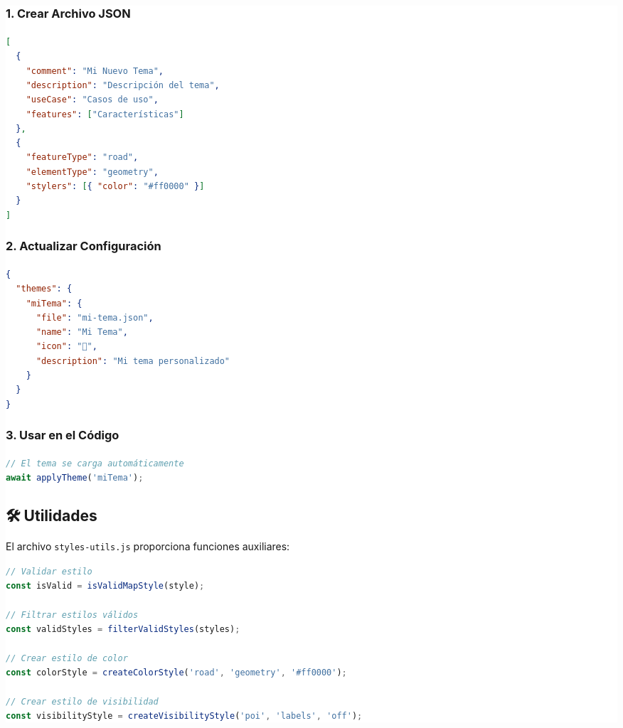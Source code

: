 ### 1. Crear Archivo JSON
```json
[
  {
    "comment": "Mi Nuevo Tema",
    "description": "Descripción del tema",
    "useCase": "Casos de uso",
    "features": ["Características"]
  },
  {
    "featureType": "road",
    "elementType": "geometry",
    "stylers": [{ "color": "#ff0000" }]
  }
]
```

### 2. Actualizar Configuración
```json
{
  "themes": {
    "miTema": {
      "file": "mi-tema.json",
      "name": "Mi Tema",
      "icon": "🎨",
      "description": "Mi tema personalizado"
    }
  }
}
```

### 3. Usar en el Código
```javascript
// El tema se carga automáticamente
await applyTheme('miTema');
```

## 🛠️ Utilidades

El archivo `styles-utils.js` proporciona funciones auxiliares:

```javascript
// Validar estilo
const isValid = isValidMapStyle(style);

// Filtrar estilos válidos
const validStyles = filterValidStyles(styles);

// Crear estilo de color
const colorStyle = createColorStyle('road', 'geometry', '#ff0000');

// Crear estilo de visibilidad
const visibilityStyle = createVisibilityStyle('poi', 'labels', 'off');
```
